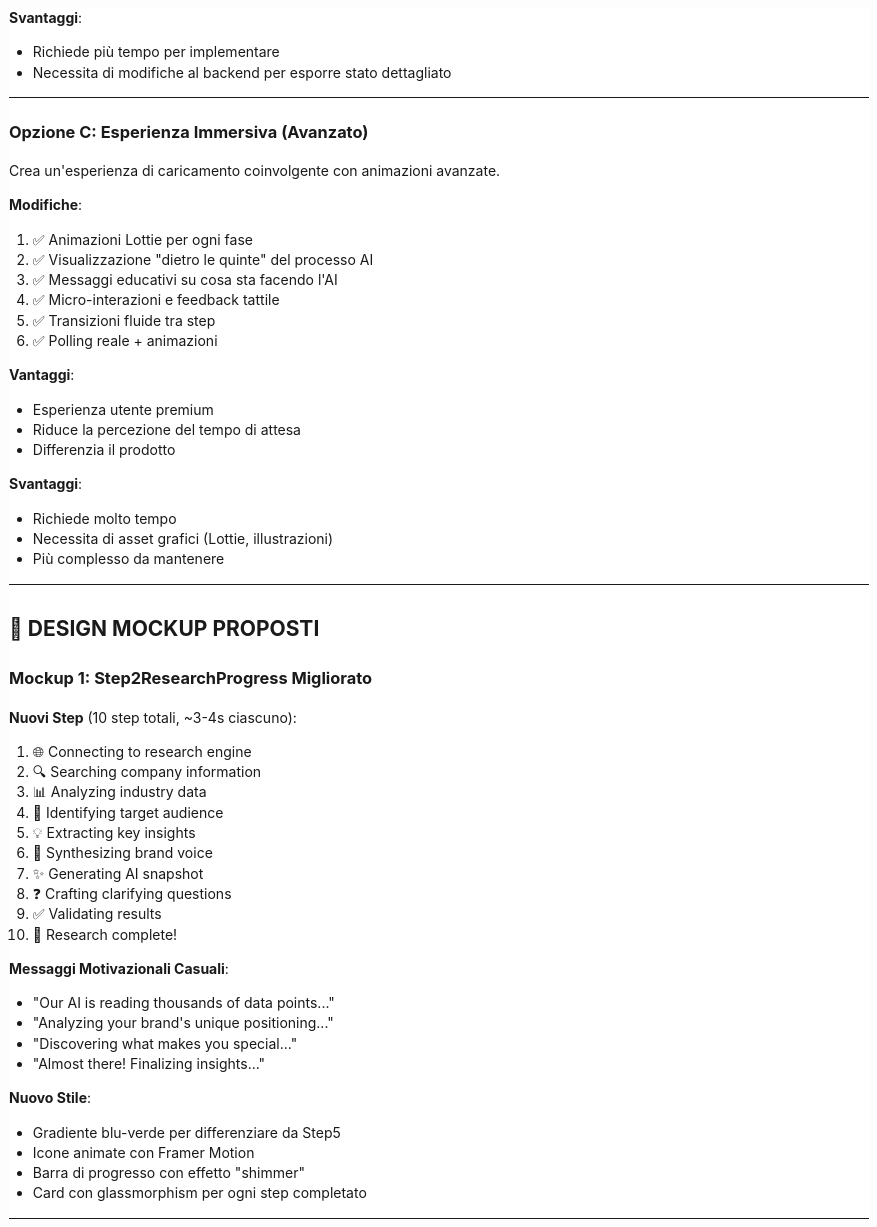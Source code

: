 **Svantaggi**:
- Richiede più tempo per implementare
- Necessita di modifiche al backend per esporre stato dettagliato

---

### Opzione C: **Esperienza Immersiva** (Avanzato)
Crea un'esperienza di caricamento coinvolgente con animazioni avanzate.

**Modifiche**:
1. ✅ Animazioni Lottie per ogni fase
2. ✅ Visualizzazione "dietro le quinte" del processo AI
3. ✅ Messaggi educativi su cosa sta facendo l'AI
4. ✅ Micro-interazioni e feedback tattile
5. ✅ Transizioni fluide tra step
6. ✅ Polling reale + animazioni

**Vantaggi**:
- Esperienza utente premium
- Riduce la percezione del tempo di attesa
- Differenzia il prodotto

**Svantaggi**:
- Richiede molto tempo
- Necessita di asset grafici (Lottie, illustrazioni)
- Più complesso da mantenere

---

## 🎨 DESIGN MOCKUP PROPOSTI

### Mockup 1: **Step2ResearchProgress Migliorato**

**Nuovi Step** (10 step totali, ~3-4s ciascuno):
1. 🌐 Connecting to research engine
2. 🔍 Searching company information
3. 📊 Analyzing industry data
4. 🎯 Identifying target audience
5. 💡 Extracting key insights
6. 🧠 Synthesizing brand voice
7. ✨ Generating AI snapshot
8. ❓ Crafting clarifying questions
9. ✅ Validating results
10. 🎉 Research complete!

**Messaggi Motivazionali Casuali**:
- "Our AI is reading thousands of data points..."
- "Analyzing your brand's unique positioning..."
- "Discovering what makes you special..."
- "Almost there! Finalizing insights..."

**Nuovo Stile**:
- Gradiente blu-verde per differenziare da Step5
- Icone animate con Framer Motion
- Barra di progresso con effetto "shimmer"
- Card con glassmorphism per ogni step completato

---
